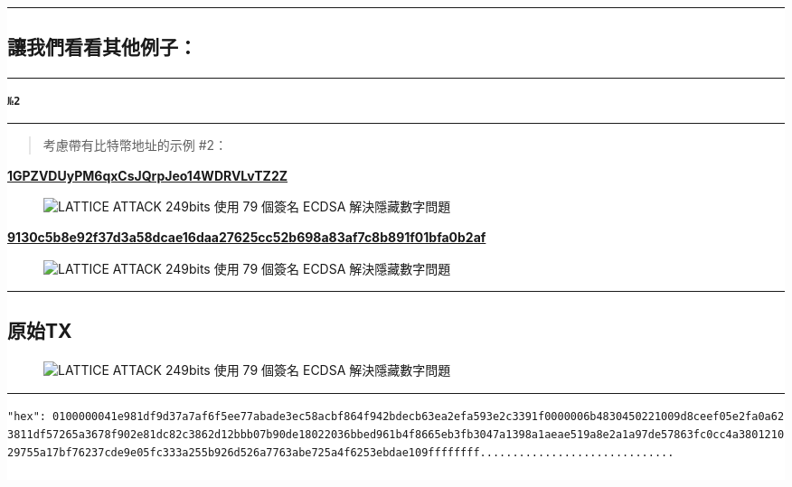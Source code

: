 

<hr class="wp-block-separator has-alpha-channel-opacity"/>



<h2 class="wp-block-heading">讓我們看看其他例子：</h2>



<hr class="wp-block-separator has-alpha-channel-opacity"/>



<p><code>№<strong>2</strong></code></p>



<hr class="wp-block-separator has-alpha-channel-opacity"/>



<blockquote class="wp-block-quote">
<p>考慮帶有比特幣地址的示例 #2：</p>
</blockquote>



<p><strong><a href="https://btc1.trezor.io/address/1GPZVDUyPM6qxCsJQrpJeo14WDRVLvTZ2Z" target="_blank" rel="noreferrer noopener">1GPZVDUyPM6qxCsJQrpJeo14WDRVLvTZ2Z</a></strong></p>



<figure class="wp-block-image"><img src="https://cryptodeep.ru/wp-content/uploads/2023/04/image-82.png" alt="LATTICE ATTACK 249bits 使用 79 個簽名 ECDSA 解決隱藏數字問題" class="wp-image-2788"/></figure>



<p><a href="https://btc1.trezor.io/tx/9130c5b8e92f37d3a58dcae16daa27625cc52b698a83af7c8b891f01bfa0b2af" target="_blank" rel="noreferrer noopener"><strong>9130c5b8e92f37d3a58dcae16daa27625cc52b698a83af7c8b891f01bfa0b2af</strong></a></p>



<figure class="wp-block-image"><img src="https://cryptodeep.ru/wp-content/uploads/2023/04/image-208.png" alt="LATTICE ATTACK 249bits 使用 79 個簽名 ECDSA 解決隱藏數字問題" class="wp-image-3159"/></figure>



<hr class="wp-block-separator has-alpha-channel-opacity"/>



<h2 class="wp-block-heading">原始TX</h2>



<figure class="wp-block-image"><img src="https://cryptodeep.ru/wp-content/uploads/2023/04/image-209-1024x379.png" alt="LATTICE ATTACK 249bits 使用 79 個簽名 ECDSA 解決隱藏數字問題" class="wp-image-3160"/></figure>



<hr class="wp-block-separator has-alpha-channel-opacity"/>



<pre class="wp-block-code"><code>"hex": 0100000041e981df9d37a7af6f5ee77abade3ec58acbf864f942bdecb63ea2efa593e2c3391f0000006b4830450221009d8ceef05e2fa0a623811df57265a3678f902e81dc82c3862d12bbb07b90de18022036bbed961b4f8665eb3fb3047a1398a1aeae519a8e2a1a97de57863fc0cc4a380121029755a17bf76237cde9e05fc333a255b926d526a7763abe725a4f6253ebdae109ffffffff..............................
 </code></pre>


